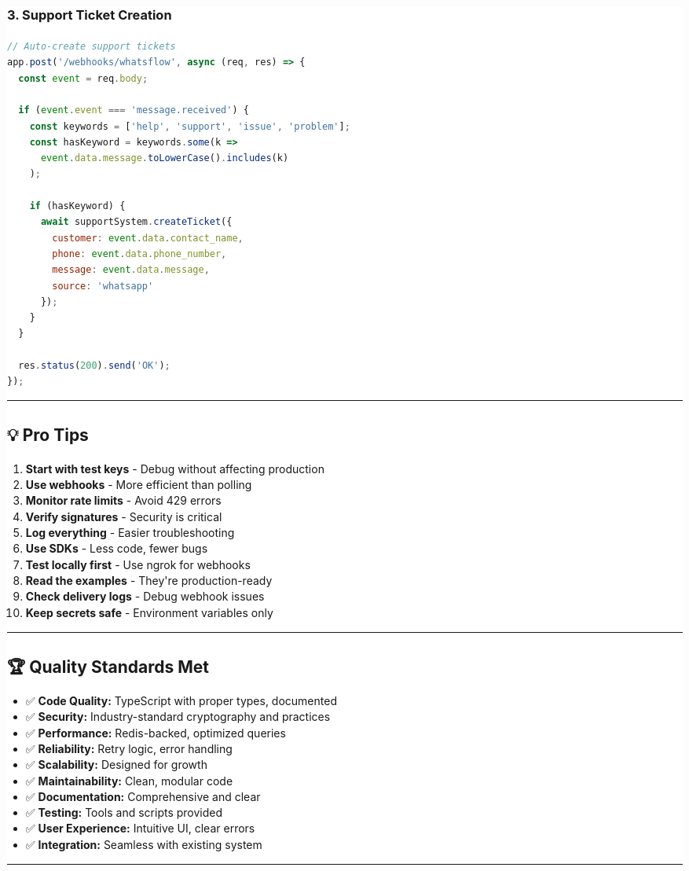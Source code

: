 ### 3. Support Ticket Creation
```javascript
// Auto-create support tickets
app.post('/webhooks/whatsflow', async (req, res) => {
  const event = req.body;
  
  if (event.event === 'message.received') {
    const keywords = ['help', 'support', 'issue', 'problem'];
    const hasKeyword = keywords.some(k => 
      event.data.message.toLowerCase().includes(k)
    );
    
    if (hasKeyword) {
      await supportSystem.createTicket({
        customer: event.data.contact_name,
        phone: event.data.phone_number,
        message: event.data.message,
        source: 'whatsapp'
      });
    }
  }
  
  res.status(200).send('OK');
});
```

---

## 💡 Pro Tips

1. **Start with test keys** - Debug without affecting production
2. **Use webhooks** - More efficient than polling
3. **Monitor rate limits** - Avoid 429 errors
4. **Verify signatures** - Security is critical
5. **Log everything** - Easier troubleshooting
6. **Use SDKs** - Less code, fewer bugs
7. **Test locally first** - Use ngrok for webhooks
8. **Read the examples** - They're production-ready
9. **Check delivery logs** - Debug webhook issues
10. **Keep secrets safe** - Environment variables only

---

## 🏆 Quality Standards Met

- ✅ **Code Quality:** TypeScript with proper types, documented
- ✅ **Security:** Industry-standard cryptography and practices
- ✅ **Performance:** Redis-backed, optimized queries
- ✅ **Reliability:** Retry logic, error handling
- ✅ **Scalability:** Designed for growth
- ✅ **Maintainability:** Clean, modular code
- ✅ **Documentation:** Comprehensive and clear
- ✅ **Testing:** Tools and scripts provided
- ✅ **User Experience:** Intuitive UI, clear errors
- ✅ **Integration:** Seamless with existing system

---